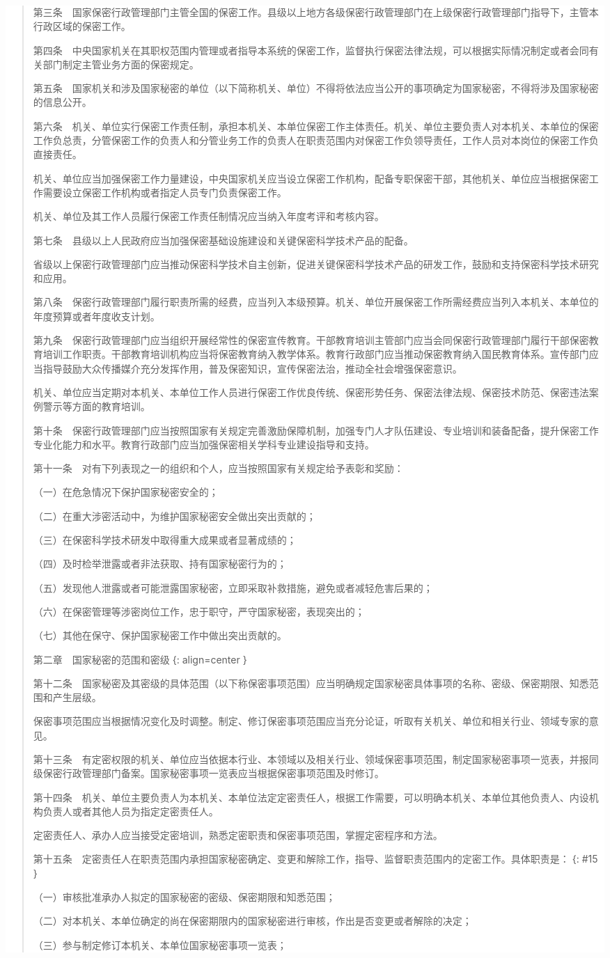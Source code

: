 > 第三条　国家保密行政管理部门主管全国的保密工作。县级以上地方各级保密行政管理部门在上级保密行政管理部门指导下，主管本行政区域的保密工作。
>
> 第四条　中央国家机关在其职权范围内管理或者指导本系统的保密工作，监督执行保密法律法规，可以根据实际情况制定或者会同有关部门制定主管业务方面的保密规定。
>
> 第五条　国家机关和涉及国家秘密的单位（以下简称机关、单位）不得将依法应当公开的事项确定为国家秘密，不得将涉及国家秘密的信息公开。
>
> 第六条　机关、单位实行保密工作责任制，承担本机关、本单位保密工作主体责任。机关、单位主要负责人对本机关、本单位的保密工作负总责，分管保密工作的负责人和分管业务工作的负责人在职责范围内对保密工作负领导责任，工作人员对本岗位的保密工作负直接责任。
>
> 机关、单位应当加强保密工作力量建设，中央国家机关应当设立保密工作机构，配备专职保密干部，其他机关、单位应当根据保密工作需要设立保密工作机构或者指定人员专门负责保密工作。
>
> 机关、单位及其工作人员履行保密工作责任制情况应当纳入年度考评和考核内容。
>
> 第七条　县级以上人民政府应当加强保密基础设施建设和关键保密科学技术产品的配备。
>
> 省级以上保密行政管理部门应当推动保密科学技术自主创新，促进关键保密科学技术产品的研发工作，鼓励和支持保密科学技术研究和应用。
>
> 第八条　保密行政管理部门履行职责所需的经费，应当列入本级预算。机关、单位开展保密工作所需经费应当列入本机关、本单位的年度预算或者年度收支计划。
>
> 第九条　保密行政管理部门应当组织开展经常性的保密宣传教育。干部教育培训主管部门应当会同保密行政管理部门履行干部保密教育培训工作职责。干部教育培训机构应当将保密教育纳入教学体系。教育行政部门应当推动保密教育纳入国民教育体系。宣传部门应当指导鼓励大众传播媒介充分发挥作用，普及保密知识，宣传保密法治，推动全社会增强保密意识。
>
> 机关、单位应当定期对本机关、本单位工作人员进行保密工作优良传统、保密形势任务、保密法律法规、保密技术防范、保密违法案例警示等方面的教育培训。
>
> 第十条　保密行政管理部门应当按照国家有关规定完善激励保障机制，加强专门人才队伍建设、专业培训和装备配备，提升保密工作专业化能力和水平。教育行政部门应当加强保密相关学科专业建设指导和支持。
>
> 第十一条　对有下列表现之一的组织和个人，应当按照国家有关规定给予表彰和奖励：
>
> （一）在危急情况下保护国家秘密安全的；
>
> （二）在重大涉密活动中，为维护国家秘密安全做出突出贡献的；
>
> （三）在保密科学技术研发中取得重大成果或者显著成绩的；
>
> （四）及时检举泄露或者非法获取、持有国家秘密行为的；
>
> （五）发现他人泄露或者可能泄露国家秘密，立即采取补救措施，避免或者减轻危害后果的；
>
> （六）在保密管理等涉密岗位工作，忠于职守，严守国家秘密，表现突出的；
>
> （七）其他在保守、保护国家秘密工作中做出突出贡献的。
>
> 第二章　国家秘密的范围和密级
> {: align=center }
>
> 第十二条　国家秘密及其密级的具体范围（以下称保密事项范围）应当明确规定国家秘密具体事项的名称、密级、保密期限、知悉范围和产生层级。
>
> 保密事项范围应当根据情况变化及时调整。制定、修订保密事项范围应当充分论证，听取有关机关、单位和相关行业、领域专家的意见。
>
> 第十三条　有定密权限的机关、单位应当依据本行业、本领域以及相关行业、领域保密事项范围，制定国家秘密事项一览表，并报同级保密行政管理部门备案。国家秘密事项一览表应当根据保密事项范围及时修订。
>
> 第十四条　机关、单位主要负责人为本机关、本单位法定定密责任人，根据工作需要，可以明确本机关、本单位其他负责人、内设机构负责人或者其他人员为指定定密责任人。
>
> 定密责任人、承办人应当接受定密培训，熟悉定密职责和保密事项范围，掌握定密程序和方法。
>
> 第十五条　定密责任人在职责范围内承担国家秘密确定、变更和解除工作，指导、监督职责范围内的定密工作。具体职责是：
> {: #15 }
>
> （一）审核批准承办人拟定的国家秘密的密级、保密期限和知悉范围；
>
> （二）对本机关、本单位确定的尚在保密期限内的国家秘密进行审核，作出是否变更或者解除的决定；
>
> （三）参与制定修订本机关、本单位国家秘密事项一览表；
>